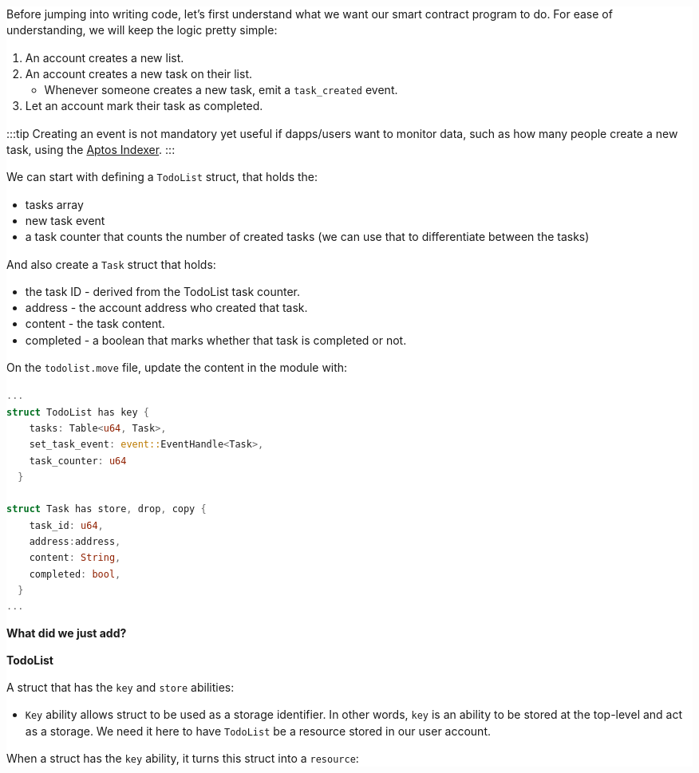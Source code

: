 Before jumping into writing code, let’s first understand what we want our smart contract program to do. For ease of understanding, we will keep the logic pretty simple:

1. An account creates a new list.
2. An account creates a new task on their list.
   - Whenever someone creates a new task, emit a `task_created` event.
3. Let an account mark their task as completed.

:::tip
Creating an event is not mandatory yet useful if dapps/users want to monitor data, such as how many people create a new task, using the [Aptos Indexer](../../indexer/indexer-landing.md).
:::

We can start with defining a `TodoList` struct, that holds the:

- tasks array
- new task event
- a task counter that counts the number of created tasks (we can use that to differentiate between the tasks)

And also create a `Task` struct that holds:

- the task ID - derived from the TodoList task counter.
- address - the account address who created that task.
- content - the task content.
- completed - a boolean that marks whether that task is completed or not.

On the `todolist.move` file, update the content in the module with:

```rust
...
struct TodoList has key {
    tasks: Table<u64, Task>,
    set_task_event: event::EventHandle<Task>,
    task_counter: u64
  }

struct Task has store, drop, copy {
    task_id: u64,
    address:address,
    content: String,
    completed: bool,
  }
...
```

**What did we just add?**

**TodoList**

A struct that has the `key` and `store` abilities:

- `Key` ability allows struct to be used as a storage identifier. In other words, `key`
  is an ability to be stored at the top-level and act as a storage. We need it here to have `TodoList` be a resource stored in our user account.

When a struct has the `key` ability, it turns this struct into a `resource`:
